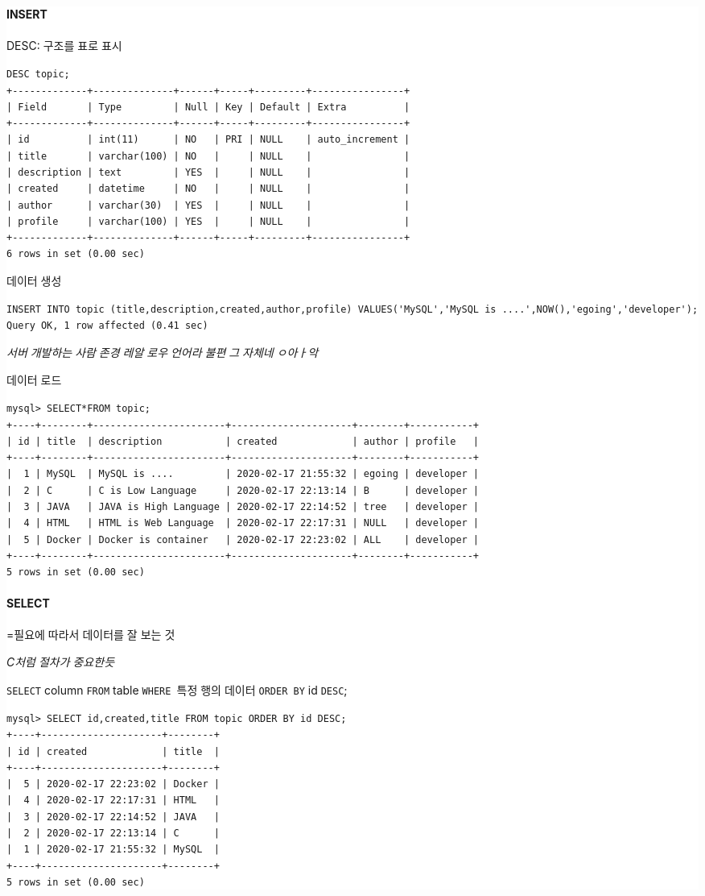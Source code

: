 

####  INSERT

DESC: 구조를 표로 표시

```
DESC topic;
+-------------+--------------+------+-----+---------+----------------+
| Field       | Type         | Null | Key | Default | Extra          |
+-------------+--------------+------+-----+---------+----------------+
| id          | int(11)      | NO   | PRI | NULL    | auto_increment |
| title       | varchar(100) | NO   |     | NULL    |                |
| description | text         | YES  |     | NULL    |                |
| created     | datetime     | NO   |     | NULL    |                |
| author      | varchar(30)  | YES  |     | NULL    |                |
| profile     | varchar(100) | YES  |     | NULL    |                |
+-------------+--------------+------+-----+---------+----------------+
6 rows in set (0.00 sec)
```

데이터 생성

```
INSERT INTO topic (title,description,created,author,profile) VALUES('MySQL','MySQL is ....',NOW(),'egoing','developer');
Query OK, 1 row affected (0.41 sec)
```

_서버 개발하는 사람 존경 레알 로우 언어라 불편 그 자체네  ㅇ아ㅏ악_

데이터 로드

```
mysql> SELECT*FROM topic;
+----+--------+-----------------------+---------------------+--------+-----------+
| id | title  | description           | created             | author | profile   |
+----+--------+-----------------------+---------------------+--------+-----------+
|  1 | MySQL  | MySQL is ....         | 2020-02-17 21:55:32 | egoing | developer |
|  2 | C      | C is Low Language     | 2020-02-17 22:13:14 | B      | developer |
|  3 | JAVA   | JAVA is High Language | 2020-02-17 22:14:52 | tree   | developer |
|  4 | HTML   | HTML is Web Language  | 2020-02-17 22:17:31 | NULL   | developer |
|  5 | Docker | Docker is container   | 2020-02-17 22:23:02 | ALL    | developer |
+----+--------+-----------------------+---------------------+--------+-----------+
5 rows in set (0.00 sec)
```



#### SELECT

=필요에 따라서 데이터를 잘 보는 것

_C처럼 절차가 중요한듯_

`SELECT`  column `FROM` table `WHERE `특정 행의 데이터 `ORDER BY` id `DESC`;

```
mysql> SELECT id,created,title FROM topic ORDER BY id DESC;
+----+---------------------+--------+
| id | created             | title  |
+----+---------------------+--------+
|  5 | 2020-02-17 22:23:02 | Docker |
|  4 | 2020-02-17 22:17:31 | HTML   |
|  3 | 2020-02-17 22:14:52 | JAVA   |
|  2 | 2020-02-17 22:13:14 | C      |
|  1 | 2020-02-17 21:55:32 | MySQL  |
+----+---------------------+--------+
5 rows in set (0.00 sec)
```
